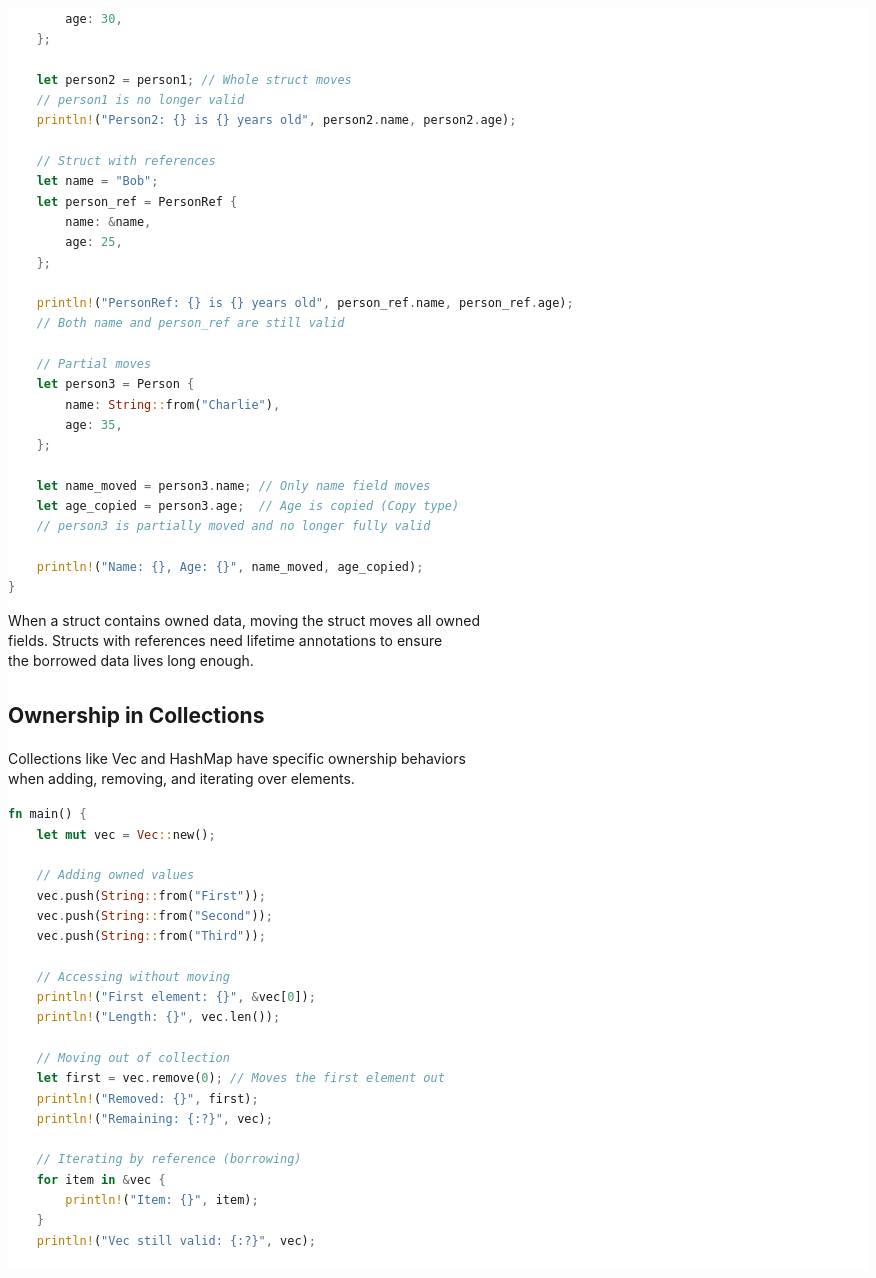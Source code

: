 ```rust
        age: 30,
    };
    
    let person2 = person1; // Whole struct moves
    // person1 is no longer valid
    println!("Person2: {} is {} years old", person2.name, person2.age);
    
    // Struct with references
    let name = "Bob";
    let person_ref = PersonRef {
        name: &name,
        age: 25,
    };
    
    println!("PersonRef: {} is {} years old", person_ref.name, person_ref.age);
    // Both name and person_ref are still valid
    
    // Partial moves
    let person3 = Person {
        name: String::from("Charlie"),
        age: 35,
    };
    
    let name_moved = person3.name; // Only name field moves
    let age_copied = person3.age;  // Age is copied (Copy type)
    // person3 is partially moved and no longer fully valid
    
    println!("Name: {}, Age: {}", name_moved, age_copied);
}
```

When a struct contains owned data, moving the struct moves all owned  
fields. Structs with references need lifetime annotations to ensure  
the borrowed data lives long enough.  

## Ownership in Collections

Collections like Vec and HashMap have specific ownership behaviors  
when adding, removing, and iterating over elements.  

```rust
fn main() {
    let mut vec = Vec::new();
    
    // Adding owned values
    vec.push(String::from("First"));
    vec.push(String::from("Second"));
    vec.push(String::from("Third"));
    
    // Accessing without moving
    println!("First element: {}", &vec[0]);
    println!("Length: {}", vec.len());
    
    // Moving out of collection
    let first = vec.remove(0); // Moves the first element out
    println!("Removed: {}", first);
    println!("Remaining: {:?}", vec);
    
    // Iterating by reference (borrowing)
    for item in &vec {
        println!("Item: {}", item);
    }
    println!("Vec still valid: {:?}", vec);
    
```